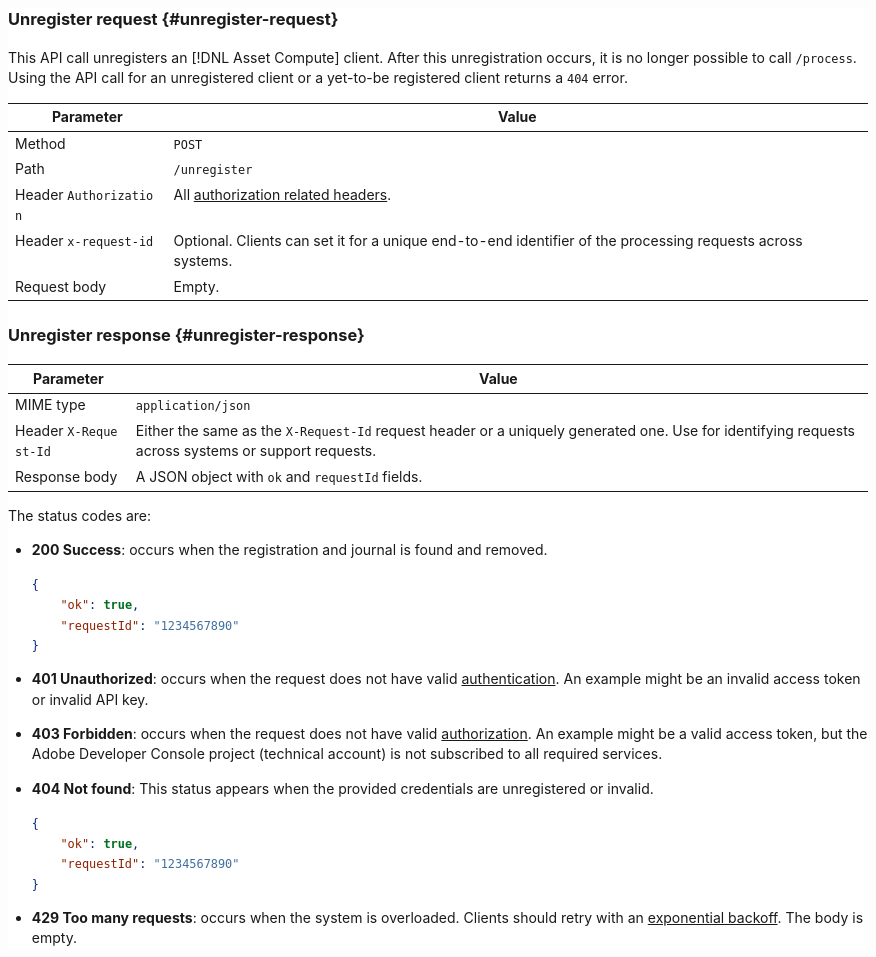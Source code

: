 ### Unregister request {#unregister-request}

This API call unregisters an [!DNL Asset Compute] client. After this unregistration occurs, it is no longer possible to call `/process`. Using the API call for an unregistered client or a yet-to-be registered client returns a `404` error.

| Parameter                | Value                                                |
|--------------------------|------------------------------------------------------|
| Method | `POST`          |
| Path   | `/unregister`   |
| Header `Authorization`   | All [authorization related headers](#authentication-and-authorization). |
| Header `x-request-id`    | Optional. Clients can set it for a unique end-to-end identifier of the processing requests across systems. |
| Request body | Empty. |

### Unregister response {#unregister-response}

| Parameter             | Value                                                |
|-----------------------|------------------------------------------------------|
| MIME type             | `application/json`                                   |
| Header `X-Request-Id` | Either the same as the `X-Request-Id` request header or a uniquely generated one. Use for identifying requests across systems or support requests. |
| Response body         | A JSON object with `ok` and `requestId` fields. |

The status codes are:

* **200 Success**: occurs when the registration and journal is found and removed.

  ```json
  {
      "ok": true,
      "requestId": "1234567890"
  }
  ```

* **401 Unauthorized**: occurs when the request does not have valid [authentication](#authentication-and-authorization). An example might be an invalid access token or invalid API key.

* **403 Forbidden**: occurs when the request does not have valid [authorization](#authentication-and-authorization). An example might be a valid access token, but the Adobe Developer Console project (technical account) is not subscribed to all required services.

* **404 Not found**: This status appears when the provided credentials are unregistered or invalid.

  ```json
  {
      "ok": true,
      "requestId": "1234567890"
  }
  ```

* **429 Too many requests**: occurs when the system is overloaded. Clients should retry with an [exponential backoff](https://en.wikipedia.org/wiki/Exponential_backoff). The body is empty.
